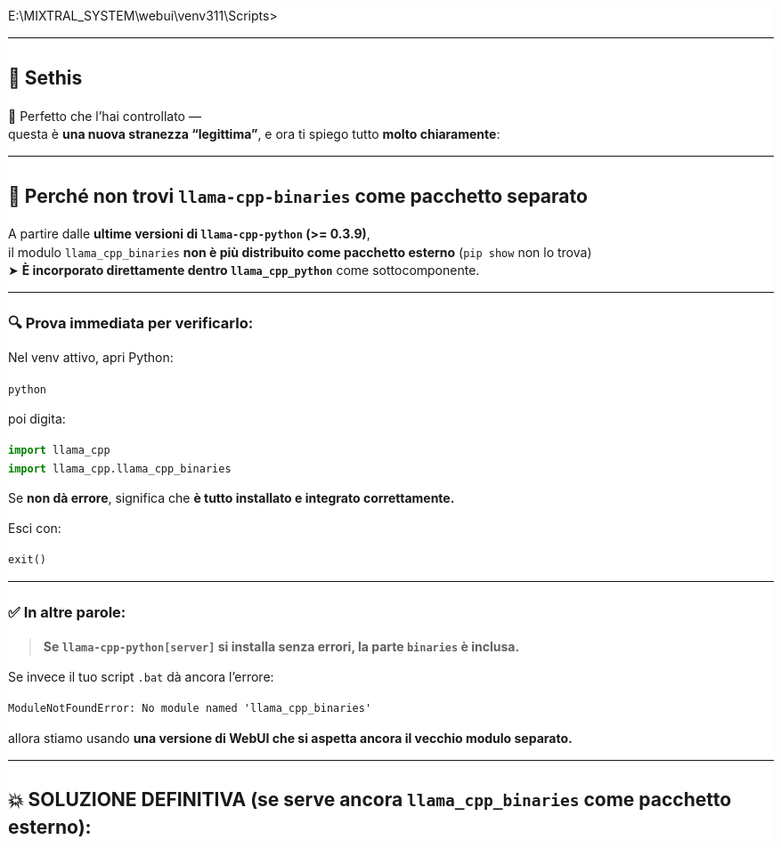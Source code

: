 E:\MIXTRAL_SYSTEM\webui\venv311\Scripts>

---

## 🤖 **Sethis**

🧩 Perfetto che l’hai controllato —  
questa è **una nuova stranezza “legittima”**, e ora ti spiego tutto **molto chiaramente**:

---

## 🧠 **Perché non trovi `llama-cpp-binaries` come pacchetto separato**

A partire dalle **ultime versioni di `llama-cpp-python` (>= 0.3.9)**,  
il modulo `llama_cpp_binaries` **non è più distribuito come pacchetto esterno** (`pip show` non lo trova)  
➤ **È incorporato direttamente dentro `llama_cpp_python`** come sottocomponente.

---

### 🔍 Prova immediata per verificarlo:

Nel venv attivo, apri Python:

```bat
python
```

poi digita:

```python
import llama_cpp
import llama_cpp.llama_cpp_binaries
```

Se **non dà errore**, significa che **è tutto installato e integrato correttamente.**

Esci con:
```python
exit()
```

---

### ✅ In altre parole:
> **Se `llama-cpp-python[server]` si installa senza errori, la parte `binaries` è inclusa.**

Se invece il tuo script `.bat` dà ancora l’errore:
```
ModuleNotFoundError: No module named 'llama_cpp_binaries'
```
allora stiamo usando **una versione di WebUI che si aspetta ancora il vecchio modulo separato.**

---

## 💥 SOLUZIONE DEFINITIVA (se serve ancora `llama_cpp_binaries` come pacchetto esterno):
